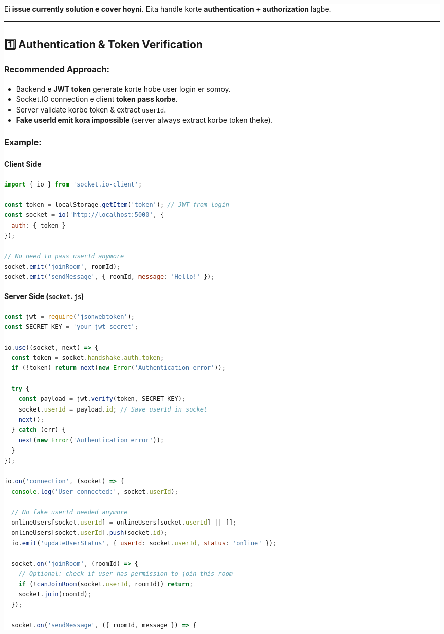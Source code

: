 Ei **issue currently solution e cover hoyni**. Eita handle korte **authentication + authorization** lagbe.

---

## 1️⃣ Authentication & Token Verification

### Recommended Approach:

* Backend e **JWT token** generate korte hobe user login er somoy.
* Socket.IO connection e client **token pass korbe**.
* Server validate korbe token & extract `userId`.
* **Fake userId emit kora impossible** (server always extract korbe token theke).

### Example:

#### Client Side

```js
import { io } from 'socket.io-client';

const token = localStorage.getItem('token'); // JWT from login
const socket = io('http://localhost:5000', {
  auth: { token }
});

// No need to pass userId anymore
socket.emit('joinRoom', roomId);
socket.emit('sendMessage', { roomId, message: 'Hello!' });
```

#### Server Side (`socket.js`)

```js
const jwt = require('jsonwebtoken');
const SECRET_KEY = 'your_jwt_secret';

io.use((socket, next) => {
  const token = socket.handshake.auth.token;
  if (!token) return next(new Error('Authentication error'));
  
  try {
    const payload = jwt.verify(token, SECRET_KEY);
    socket.userId = payload.id; // Save userId in socket
    next();
  } catch (err) {
    next(new Error('Authentication error'));
  }
});

io.on('connection', (socket) => {
  console.log('User connected:', socket.userId);

  // No fake userId needed anymore
  onlineUsers[socket.userId] = onlineUsers[socket.userId] || [];
  onlineUsers[socket.userId].push(socket.id);
  io.emit('updateUserStatus', { userId: socket.userId, status: 'online' });

  socket.on('joinRoom', (roomId) => {
    // Optional: check if user has permission to join this room
    if (!canJoinRoom(socket.userId, roomId)) return;
    socket.join(roomId);
  });

  socket.on('sendMessage', ({ roomId, message }) => {
```